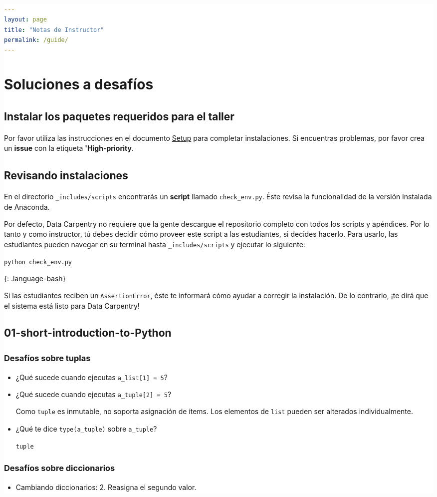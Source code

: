 ```yaml
---
layout: page
title: "Notas de Instructor"
permalink: /guide/
---
```


# Soluciones a desafíos

## Instalar los paquetes requeridos para el taller

Por favor utiliza las instrucciones en el documento [Setup](https://datacarpentry.org/python-ecology-lesson/setup.html) para completar instalaciones. Si encuentras problemas, por favor crea un **issue** con la etiqueta **'High-priority**.

## Revisando instalaciones

En el directorio `_includes/scripts` encontrarás un **script** llamado `check_env.py`. Éste revisa la funcionalidad de la versión instalada de Anaconda.

Por defecto, Data Carpentry no requiere que la gente descargue el repositorio completo con todos los scripts y apéndices. Por lo tanto y como instructor, tú debes decidir cómo proveer este script a las estudiantes, si decides hacerlo.
Para usarlo, las estudiantes pueden navegar en su terminal hasta `_includes/scripts` y ejecutar lo siguiente:

~~~
python check_env.py
~~~
{: .language-bash}

Si las estudiantes reciben un `AssertionError`, éste te informará cómo ayudar a corregir la instalación. De lo contrario, ¡te dirá que el sistema está listo para Data Carpentry!

## 01-short-introduction-to-Python

### Desafíos sobre tuplas

* ¿Qué sucede cuando ejecutas `a_list[1] = 5`?
* ¿Qué sucede cuando ejecutas `a_tuple[2] = 5`?

	Como `tuple` es inmutable, no soporta asignación de ítems. Los elementos de `list` pueden ser alterados individualmente.

* ¿Qué te dice `type(a_tuple)` sobre `a_tuple`?

	`tuple`

### Desafíos sobre diccionarios

* Cambiando diccionarios: 2. Reasigna el segundo valor.
